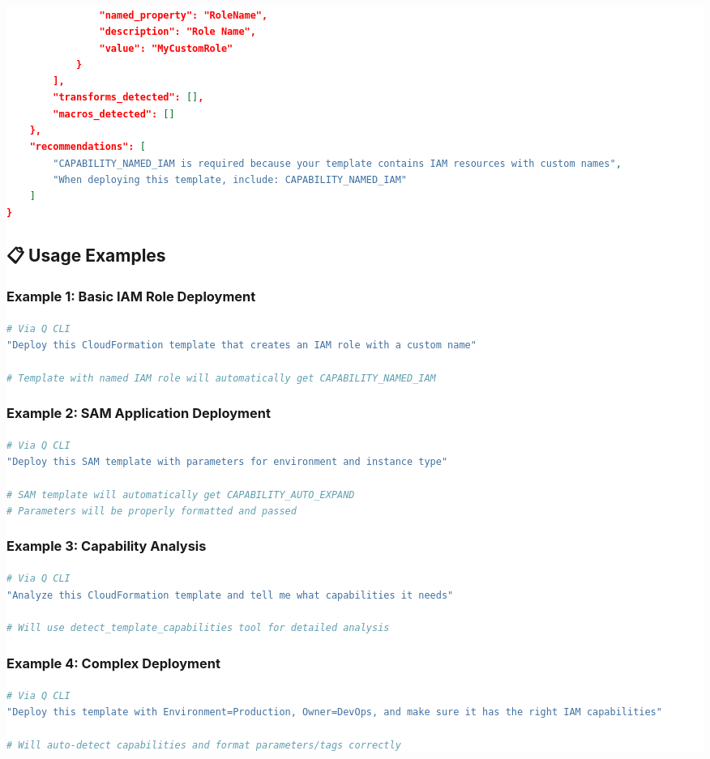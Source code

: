 ```json
                "named_property": "RoleName",
                "description": "Role Name",
                "value": "MyCustomRole"
            }
        ],
        "transforms_detected": [],
        "macros_detected": []
    },
    "recommendations": [
        "CAPABILITY_NAMED_IAM is required because your template contains IAM resources with custom names",
        "When deploying this template, include: CAPABILITY_NAMED_IAM"
    ]
}
```

## 📋 **Usage Examples**

### **Example 1: Basic IAM Role Deployment**
```bash
# Via Q CLI
"Deploy this CloudFormation template that creates an IAM role with a custom name"

# Template with named IAM role will automatically get CAPABILITY_NAMED_IAM
```

### **Example 2: SAM Application Deployment**
```bash
# Via Q CLI  
"Deploy this SAM template with parameters for environment and instance type"

# SAM template will automatically get CAPABILITY_AUTO_EXPAND
# Parameters will be properly formatted and passed
```

### **Example 3: Capability Analysis**
```bash
# Via Q CLI
"Analyze this CloudFormation template and tell me what capabilities it needs"

# Will use detect_template_capabilities tool for detailed analysis
```

### **Example 4: Complex Deployment**
```bash
# Via Q CLI
"Deploy this template with Environment=Production, Owner=DevOps, and make sure it has the right IAM capabilities"

# Will auto-detect capabilities and format parameters/tags correctly
```

